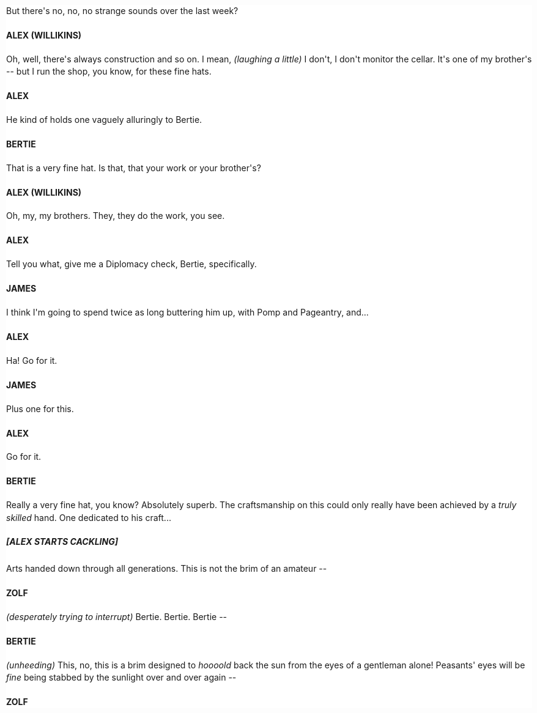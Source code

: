 But there's no, no, no strange sounds over the last week? 

#### ALEX (WILLIKINS)

Oh, well, there's always construction and so on. I mean, _(laughing a little)_ I don't, I don't monitor the cellar. It's one of my brother's -- but I run the shop, you know, for these fine hats.

#### ALEX

He kind of holds one vaguely alluringly to Bertie. 

#### BERTIE

That is a very fine hat. Is that, that your work or your brother's? 

#### ALEX (WILLIKINS)

Oh, my, my brothers. They, they do the work, you see.

#### ALEX

Tell you what, give me a Diplomacy check, Bertie, specifically. 

#### JAMES

I think I'm going to spend twice as long buttering him up, with Pomp and Pageantry, and... 

#### ALEX

Ha! Go for it. 

#### JAMES

Plus one for this. 

#### ALEX

Go for it. 

#### BERTIE

Really a very fine hat, you know? Absolutely superb. The craftsmanship on this could only really have been achieved by a *truly skilled* hand. One dedicated to his craft...

##### [ALEX STARTS CACKLING]

Arts handed down through all generations. This is not the brim of an amateur --

#### ZOLF

_(desperately trying to interrupt)_ Bertie. Bertie. Bertie --

#### BERTIE

_(unheeding)_ This, no, this is a brim designed to *hoooold* back the sun from the eyes of a gentleman alone! Peasants' eyes will be *fine* being stabbed by the sunlight over and over again --

#### ZOLF
